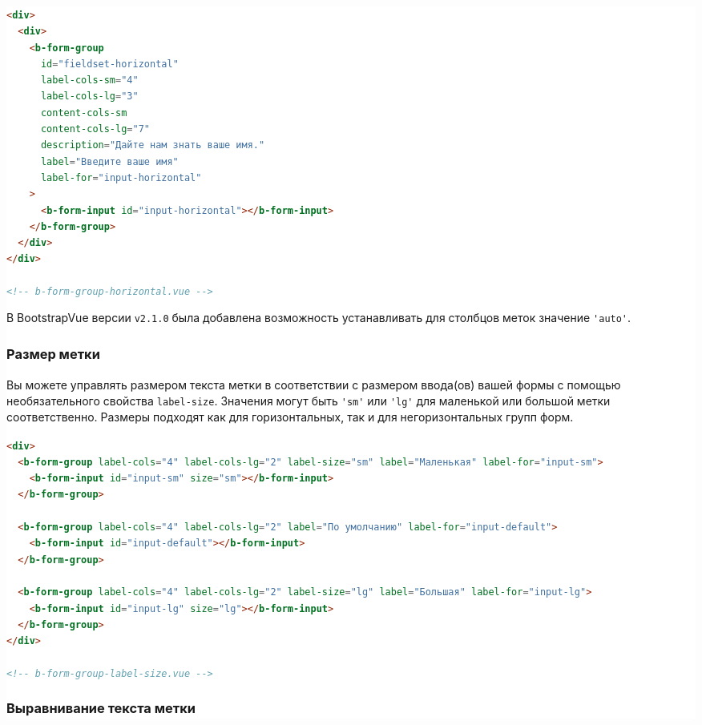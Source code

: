 ```html
<div>
  <div>
    <b-form-group
      id="fieldset-horizontal"
      label-cols-sm="4"
      label-cols-lg="3"
      content-cols-sm
      content-cols-lg="7"
      description="Дайте нам знать ваше имя."
      label="Введите ваше имя"
      label-for="input-horizontal"
    >
      <b-form-input id="input-horizontal"></b-form-input>
    </b-form-group>
  </div>
</div>

<!-- b-form-group-horizontal.vue -->
```

В BootstrapVue версии `v2.1.0` была добавлена возможность устанавливать для столбцов меток значение `'auto'`.

### Размер метки

Вы можете управлять размером текста метки в соответствии с размером ввода(ов) вашей формы с помощью необязательного свойства `label-size`. Значения могут быть `'sm'` или `'lg'` для маленькой или большой метки соответственно. Размеры подходят как для горизонтальных, так и для негоризонтальных групп форм.

```html
<div>
  <b-form-group label-cols="4" label-cols-lg="2" label-size="sm" label="Маленькая" label-for="input-sm">
    <b-form-input id="input-sm" size="sm"></b-form-input>
  </b-form-group>

  <b-form-group label-cols="4" label-cols-lg="2" label="По умолчанию" label-for="input-default">
    <b-form-input id="input-default"></b-form-input>
  </b-form-group>

  <b-form-group label-cols="4" label-cols-lg="2" label-size="lg" label="Большая" label-for="input-lg">
    <b-form-input id="input-lg" size="lg"></b-form-input>
  </b-form-group>
</div>

<!-- b-form-group-label-size.vue -->
```

### Выравнивание текста метки

